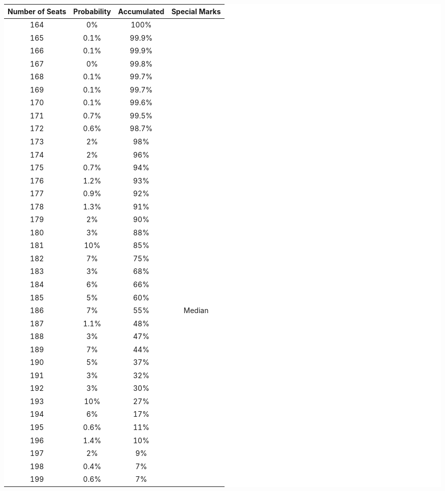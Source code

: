 | Number of Seats | Probability | Accumulated | Special Marks |
|:---------------:|:-----------:|:-----------:|:-------------:|
| 164 | 0% | 100% |  |
| 165 | 0.1% | 99.9% |  |
| 166 | 0.1% | 99.9% |  |
| 167 | 0% | 99.8% |  |
| 168 | 0.1% | 99.7% |  |
| 169 | 0.1% | 99.7% |  |
| 170 | 0.1% | 99.6% |  |
| 171 | 0.7% | 99.5% |  |
| 172 | 0.6% | 98.7% |  |
| 173 | 2% | 98% |  |
| 174 | 2% | 96% |  |
| 175 | 0.7% | 94% |  |
| 176 | 1.2% | 93% |  |
| 177 | 0.9% | 92% |  |
| 178 | 1.3% | 91% |  |
| 179 | 2% | 90% |  |
| 180 | 3% | 88% |  |
| 181 | 10% | 85% |  |
| 182 | 7% | 75% |  |
| 183 | 3% | 68% |  |
| 184 | 6% | 66% |  |
| 185 | 5% | 60% |  |
| 186 | 7% | 55% | Median |
| 187 | 1.1% | 48% |  |
| 188 | 3% | 47% |  |
| 189 | 7% | 44% |  |
| 190 | 5% | 37% |  |
| 191 | 3% | 32% |  |
| 192 | 3% | 30% |  |
| 193 | 10% | 27% |  |
| 194 | 6% | 17% |  |
| 195 | 0.6% | 11% |  |
| 196 | 1.4% | 10% |  |
| 197 | 2% | 9% |  |
| 198 | 0.4% | 7% |  |
| 199 | 0.6% | 7% |  |